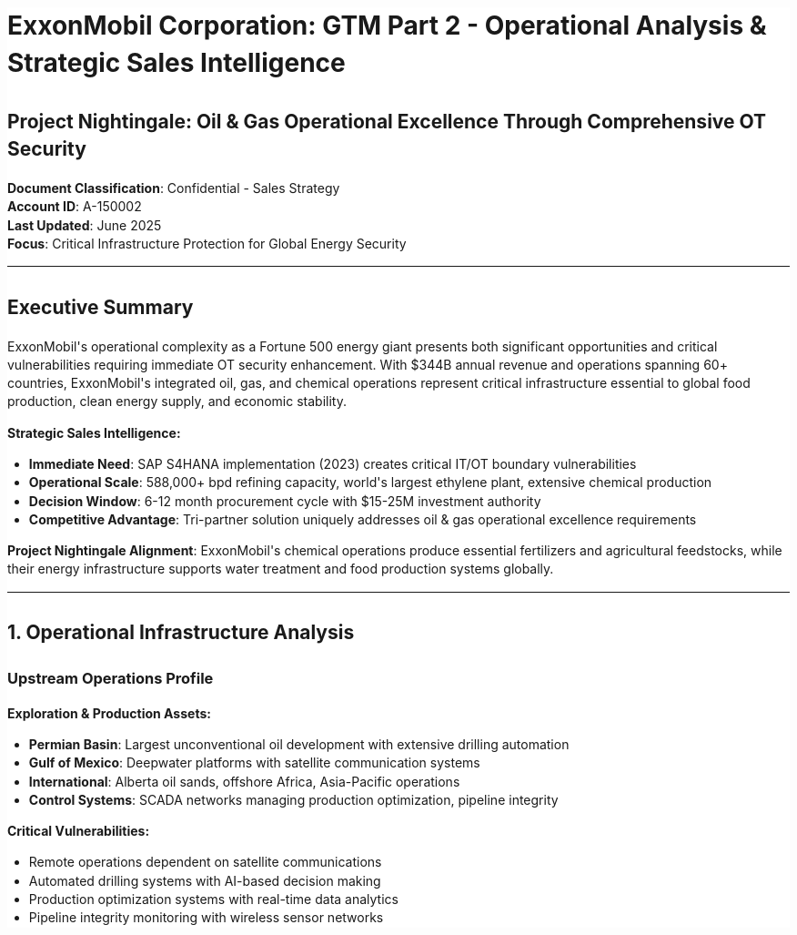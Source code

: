 # ExxonMobil Corporation: GTM Part 2 - Operational Analysis & Strategic Sales Intelligence
## Project Nightingale: Oil & Gas Operational Excellence Through Comprehensive OT Security

**Document Classification**: Confidential - Sales Strategy  
**Account ID**: A-150002  
**Last Updated**: June 2025  
**Focus**: Critical Infrastructure Protection for Global Energy Security

---

## Executive Summary

ExxonMobil's operational complexity as a Fortune 500 energy giant presents both significant opportunities and critical vulnerabilities requiring immediate OT security enhancement. With $344B annual revenue and operations spanning 60+ countries, ExxonMobil's integrated oil, gas, and chemical operations represent critical infrastructure essential to global food production, clean energy supply, and economic stability.

**Strategic Sales Intelligence:**
- **Immediate Need**: SAP S4HANA implementation (2023) creates critical IT/OT boundary vulnerabilities
- **Operational Scale**: 588,000+ bpd refining capacity, world's largest ethylene plant, extensive chemical production
- **Decision Window**: 6-12 month procurement cycle with $15-25M investment authority
- **Competitive Advantage**: Tri-partner solution uniquely addresses oil & gas operational excellence requirements

**Project Nightingale Alignment**: ExxonMobil's chemical operations produce essential fertilizers and agricultural feedstocks, while their energy infrastructure supports water treatment and food production systems globally.

---

## 1. Operational Infrastructure Analysis

### Upstream Operations Profile
**Exploration & Production Assets:**
- **Permian Basin**: Largest unconventional oil development with extensive drilling automation
- **Gulf of Mexico**: Deepwater platforms with satellite communication systems
- **International**: Alberta oil sands, offshore Africa, Asia-Pacific operations
- **Control Systems**: SCADA networks managing production optimization, pipeline integrity

**Critical Vulnerabilities:**
- Remote operations dependent on satellite communications
- Automated drilling systems with AI-based decision making
- Production optimization systems with real-time data analytics
- Pipeline integrity monitoring with wireless sensor networks
